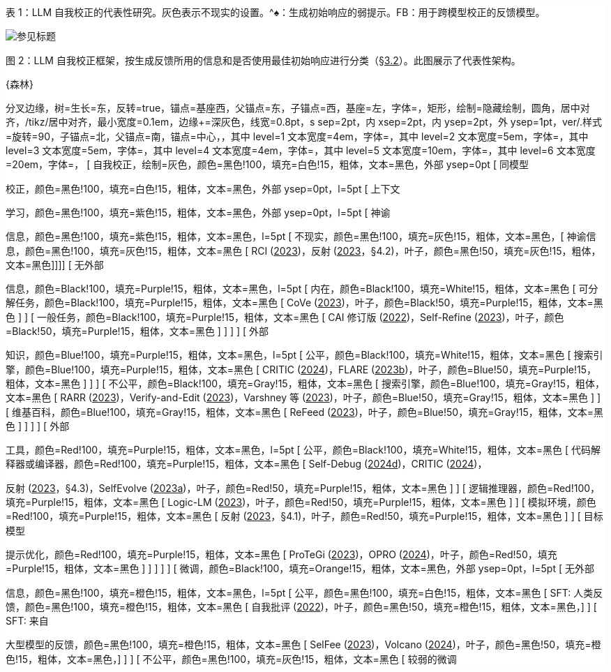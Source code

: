 表 1：LLM 自我校正的代表性研究。灰色表示不现实的设置。^♠：生成初始响应的弱提示。FB：用于跨模型校正的反馈模型。

![参见标题](img/a4b9b632e5e703f5e894dcd86077b86d.png)

图 2：LLM 自我校正框架，按生成反馈所用的信息和是否使用最佳初始响应进行分类（§[3.2](https://arxiv.org/html/2406.01297v2#S3.SS2 "3.2 框架验证 RQ ‣ 3 研究问题 ‣ LLM 何时真正能纠正自己的错误？LLM 自我校正的批判性调查")）。此图展示了代表性架构。

{森林}

分叉边缘，树=生长=东，反转=true，锚点=基座西，父锚点=东，子锚点=西，基座=左，字体=，矩形，绘制=隐藏绘制，圆角，居中对齐，/tikz/居中对齐，最小宽度=0.1em，边缘+=深灰色，线宽=0.8pt，s sep=2pt，内 xsep=2pt，内 ysep=2pt，外 ysep=1pt，ver/.样式=旋转=90，子锚点=北，父锚点=南，锚点=中心，，其中 level=1 文本宽度=4em，字体=，其中 level=2 文本宽度=5em，字体=，其中 level=3 文本宽度=5em，字体=，其中 level=4 文本宽度=4em，字体=，其中 level=5 文本宽度=10em，字体=，其中 level=6 文本宽度=20em，字体=， [ 自我校正，绘制=灰色，颜色=黑色!100，填充=白色!15，粗体，文本=黑色，外部 ysep=0pt [ 同模型

校正，颜色=黑色!100，填充=白色!15，粗体，文本=黑色，外部 ysep=0pt，l=5pt [ 上下文

学习，颜色=黑色!100，填充=紫色!15，粗体，文本=黑色，外部 ysep=0pt，l=5pt [ 神谕

信息，颜色=黑色!100，填充=紫色!15，粗体，文本=黑色，l=5pt [ 不现实，颜色=黑色!100，填充=灰色!15，粗体，文本=黑色，[ 神谕信息，颜色=黑色!100，填充=灰色!15，粗体，文本=黑色 [ RCI ([2023](https://arxiv.org/html/2406.01297v2#bib.bib48))，反射 ([2023](https://arxiv.org/html/2406.01297v2#bib.bib88)，§4.2)，叶子，颜色=黑色!50，填充=灰色!15，粗体，文本=黑色]]]] [ 无外部

信息，颜色=Black!100，填充=Purple!15，粗体，文本=黑色，l=5pt [ 内在，颜色=Black!100，填充=White!15，粗体，文本=黑色 [ 可分解任务，颜色=Black!100，填充=Purple!15，粗体，文本=黑色 [ CoVe ([2023](https://arxiv.org/html/2406.01297v2#bib.bib22))，叶子，颜色=Black!50，填充=Purple!15，粗体，文本=黑色 ] ] [ 一般任务，颜色=Black!100，填充=Purple!15，粗体，文本=黑色 [ CAI 修订版 ([2022](https://arxiv.org/html/2406.01297v2#bib.bib4))，Self-Refine ([2023](https://arxiv.org/html/2406.01297v2#bib.bib59))，叶子，颜色=Black!50，填充=Purple!15，粗体，文本=黑色 ] ] ] ] [ 外部

知识，颜色=Blue!100，填充=Purple!15，粗体，文本=黑色，l=5pt [ 公平，颜色=Black!100，填充=White!15，粗体，文本=黑色 [ 搜索引擎，颜色=Blue!100，填充=Purple!15，粗体，文本=黑色 [ CRITIC ([2024](https://arxiv.org/html/2406.01297v2#bib.bib32))，FLARE ([2023b](https://arxiv.org/html/2406.01297v2#bib.bib44))，叶子，颜色=Blue!50，填充=Purple!15，粗体，文本=黑色 ] ] ] [ 不公平，颜色=Black!100，填充=Gray!15，粗体，文本=黑色 [ 搜索引擎，颜色=Blue!100，填充=Gray!15，粗体，文本=黑色 [ RARR ([2023](https://arxiv.org/html/2406.01297v2#bib.bib29))，Verify-and-Edit ([2023](https://arxiv.org/html/2406.01297v2#bib.bib121))，Varshney 等 ([2023](https://arxiv.org/html/2406.01297v2#bib.bib96))，叶子，颜色=Blue!50，填充=Gray!15，粗体，文本=黑色 ] ] [ 维基百科，颜色=Blue!100，填充=Gray!15，粗体，文本=黑色 [ ReFeed ([2023](https://arxiv.org/html/2406.01297v2#bib.bib114))，叶子，颜色=Blue!50，填充=Gray!15，粗体，文本=黑色 ] ] ] ] [ 外部

工具，颜色=Red!100，填充=Purple!15，粗体，文本=黑色，l=5pt [ 公平，颜色=Black!100，填充=White!15，粗体，文本=黑色 [ 代码解释器或编译器，颜色=Red!100，填充=Purple!15，粗体，文本=黑色 [ Self-Debug ([2024d](https://arxiv.org/html/2406.01297v2#bib.bib15))，CRITIC ([2024](https://arxiv.org/html/2406.01297v2#bib.bib32))，

反射 ([2023](https://arxiv.org/html/2406.01297v2#bib.bib88)，§4.3)，SelfEvolve ([2023a](https://arxiv.org/html/2406.01297v2#bib.bib43))，叶子，颜色=Red!50，填充=Purple!15，粗体，文本=黑色 ] ] [ 逻辑推理器，颜色=Red!100，填充=Purple!15，粗体，文本=黑色 [ Logic-LM ([2023](https://arxiv.org/html/2406.01297v2#bib.bib71))，叶子，颜色=Red!50，填充=Purple!15，粗体，文本=黑色 ] ] [ 模拟环境，颜色=Red!100，填充=Purple!15，粗体，文本=黑色 [ 反射 ([2023](https://arxiv.org/html/2406.01297v2#bib.bib88)，§4.1)，叶子，颜色=Red!50，填充=Purple!15，粗体，文本=黑色 ] ] [ 目标模型

提示优化，颜色=Red!100，填充=Purple!15，粗体，文本=黑色 [ ProTeGi ([2023](https://arxiv.org/html/2406.01297v2#bib.bib77))，OPRO ([2024](https://arxiv.org/html/2406.01297v2#bib.bib106))，叶子，颜色=Red!50，填充=Purple!15，粗体，文本=黑色 ] ] ] ] ] [ 微调，颜色=Black!100，填充=Orange!15，粗体，文本=黑色，外部 ysep=0pt，l=5pt [ 无外部

信息，颜色=黑色!100，填充=橙色!15，粗体，文本=黑色，l=5pt [ 公平，颜色=黑色!100，填充=白色!15，粗体，文本=黑色 [ SFT: 人类反馈，颜色=黑色!100，填充=橙色!15，粗体，文本=黑色 [ 自我批评 ([2022](https://arxiv.org/html/2406.01297v2#bib.bib81))，叶子，颜色=黑色!50，填充=橙色!15，粗体，文本=黑色，] ] [ SFT: 来自

大型模型的反馈，颜色=黑色!100，填充=橙色!15，粗体，文本=黑色 [ SelFee ([2023](https://arxiv.org/html/2406.01297v2#bib.bib112))，Volcano ([2024](https://arxiv.org/html/2406.01297v2#bib.bib50))，叶子，颜色=黑色!50，填充=橙色!15，粗体，文本=黑色，] ] ] [ 不公平，颜色=黑色!100，填充=灰色!15，粗体，文本=黑色 [ 较弱的微调
